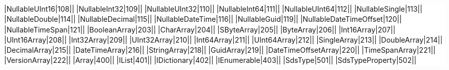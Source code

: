 |NullableUInt16|108||
|NullableInt32|109||
|NullableUInt32|110||
|NullableInt64|111||
|NullableUInt64|112||
|NullableSingle|113||
|NullableDouble|114||
|NullableDecimal|115||
|NullableDateTime|116||
|NullableGuid|119||
|NullableDateTimeOffset|120||
|NullableTimeSpan|121||
|BooleanArray|203||
|CharArray|204||
|SByteArray|205||
|ByteArray|206||
|Int16Array|207||
|UInt16Array|208||
|Int32Array|209||
|UInt32Array|210||
|Int64Array|211||
|UInt64Array|212||
|SingleArray|213||
|DoubleArray|214||
|DecimalArray|215||
|DateTimeArray|216||
|StringArray|218||
|GuidArray|219||
|DateTimeOffsetArray|220||
|TimeSpanArray|221||
|VersionArray|222||
|Array|400||
|IList|401||
|IDictionary|402||
|IEnumerable|403||
|SdsType|501||
|SdsTypeProperty|502||